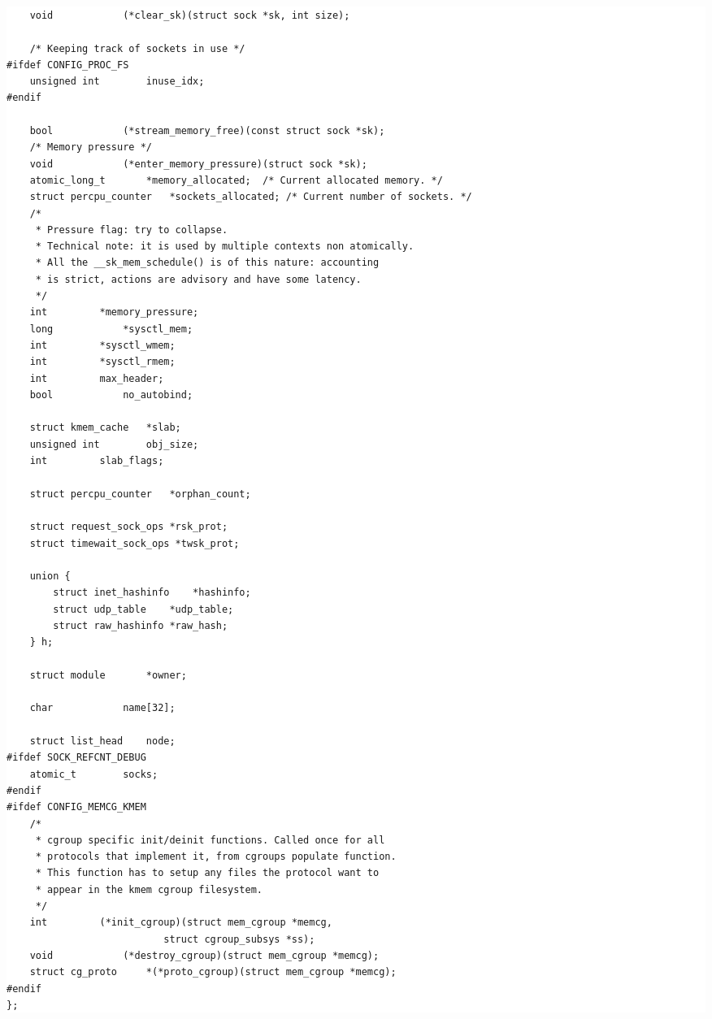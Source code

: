 ```
    void            (*clear_sk)(struct sock *sk, int size);

    /* Keeping track of sockets in use */
#ifdef CONFIG_PROC_FS
    unsigned int        inuse_idx;
#endif

    bool            (*stream_memory_free)(const struct sock *sk);
    /* Memory pressure */
    void            (*enter_memory_pressure)(struct sock *sk);
    atomic_long_t       *memory_allocated;  /* Current allocated memory. */
    struct percpu_counter   *sockets_allocated; /* Current number of sockets. */
    /*
     * Pressure flag: try to collapse.
     * Technical note: it is used by multiple contexts non atomically.
     * All the __sk_mem_schedule() is of this nature: accounting
     * is strict, actions are advisory and have some latency.
     */
    int         *memory_pressure;
    long            *sysctl_mem;
    int         *sysctl_wmem;
    int         *sysctl_rmem;
    int         max_header;
    bool            no_autobind;

    struct kmem_cache   *slab;
    unsigned int        obj_size;
    int         slab_flags;

    struct percpu_counter   *orphan_count;

    struct request_sock_ops *rsk_prot;
    struct timewait_sock_ops *twsk_prot;

    union {
        struct inet_hashinfo    *hashinfo;
        struct udp_table    *udp_table;
        struct raw_hashinfo *raw_hash;
    } h;

    struct module       *owner;

    char            name[32];

    struct list_head    node;
#ifdef SOCK_REFCNT_DEBUG
    atomic_t        socks;
#endif
#ifdef CONFIG_MEMCG_KMEM
    /*
     * cgroup specific init/deinit functions. Called once for all
     * protocols that implement it, from cgroups populate function.
     * This function has to setup any files the protocol want to
     * appear in the kmem cgroup filesystem.
     */
    int         (*init_cgroup)(struct mem_cgroup *memcg,
                           struct cgroup_subsys *ss);
    void            (*destroy_cgroup)(struct mem_cgroup *memcg);
    struct cg_proto     *(*proto_cgroup)(struct mem_cgroup *memcg);
#endif
};
```
